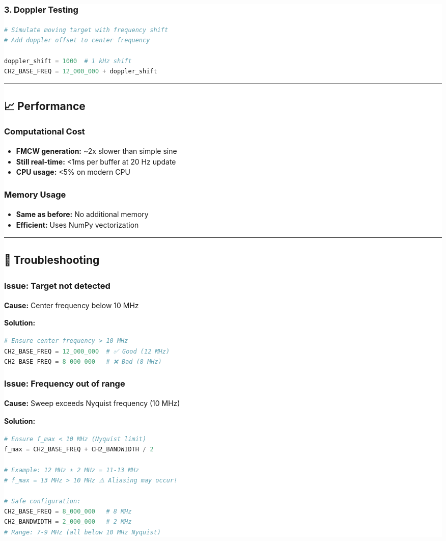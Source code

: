 ### 3. Doppler Testing
```python
# Simulate moving target with frequency shift
# Add doppler offset to center frequency

doppler_shift = 1000  # 1 kHz shift
CH2_BASE_FREQ = 12_000_000 + doppler_shift
```

---

## 📈 Performance

### Computational Cost
- **FMCW generation:** ~2x slower than simple sine
- **Still real-time:** <1ms per buffer at 20 Hz update
- **CPU usage:** <5% on modern CPU

### Memory Usage
- **Same as before:** No additional memory
- **Efficient:** Uses NumPy vectorization

---

## 🐛 Troubleshooting

### Issue: Target not detected
**Cause:** Center frequency below 10 MHz

**Solution:**
```python
# Ensure center frequency > 10 MHz
CH2_BASE_FREQ = 12_000_000  # ✅ Good (12 MHz)
CH2_BASE_FREQ = 8_000_000   # ❌ Bad (8 MHz)
```

### Issue: Frequency out of range
**Cause:** Sweep exceeds Nyquist frequency (10 MHz)

**Solution:**
```python
# Ensure f_max < 10 MHz (Nyquist limit)
f_max = CH2_BASE_FREQ + CH2_BANDWIDTH / 2

# Example: 12 MHz ± 2 MHz = 11-13 MHz
# f_max = 13 MHz > 10 MHz ⚠️ Aliasing may occur!

# Safe configuration:
CH2_BASE_FREQ = 8_000_000   # 8 MHz
CH2_BANDWIDTH = 2_000_000   # 2 MHz
# Range: 7-9 MHz (all below 10 MHz Nyquist)
```
